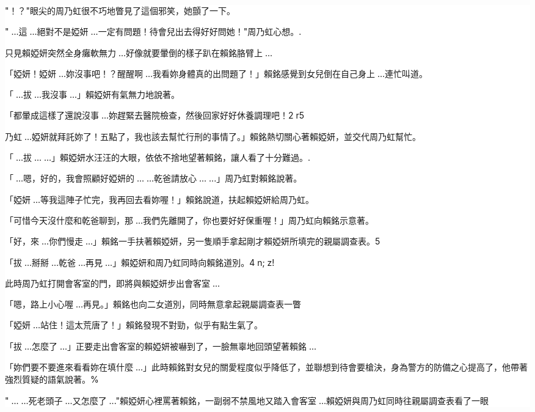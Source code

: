 

"！？"眼尖的周乃虹很不巧地瞥見了這個邪笑，她顫了一下。



" ...這 ...絕對不是婭妍 ...一定有問題！待會兒出去得好好問她！"周乃虹心想。.



只見賴婭妍突然全身癱軟無力 ...好像就要暈倒的樣子趴在賴銘胳臂上 ...



「婭妍！婭妍 ...妳沒事吧！？醒醒啊 ...我看妳身體真的出問題了！」賴銘感覺到女兒倒在自己身上 ...連忙叫道。



「 ...拔 ...我沒事 ...」賴婭妍有氣無力地說著。



「都暈成這樣了還說沒事 ...妳趕緊去醫院檢查，然後回家好好休養調理吧！2 r5



乃虹 ...婭妍就拜託妳了！五點了，我也該去幫忙行刑的事情了。」賴銘熱切關心著賴婭妍，並交代周乃虹幫忙。



「 ...拔 ... ...」賴婭妍水汪汪的大眼，依依不捨地望著賴銘，讓人看了十分難過。.



「 ...嗯，好的，我會照顧好婭妍的 ... ...乾爸請放心 ... ...」周乃虹對賴銘說著。



「婭妍 ...等我這陣子忙完，我再回去看妳喔！」賴銘說道，扶起賴婭妍給周乃虹。



「可惜今天沒什麼和乾爸聊到，那 ...我們先離開了，你也要好好保重喔！」周乃虹向賴銘示意著。



「好，來 ...你們慢走 ...」賴銘一手扶著賴婭妍，另一隻順手拿起剛才賴婭妍所填完的親屬調查表。5



「拔 ...掰掰 ...乾爸 ...再見 ...」賴婭妍和周乃虹同時向賴銘道別。4 n; z!



此時周乃虹打開會客室的門，即將與賴婭妍步出會客室 ...



「嗯，路上小心喔 ...再見。」賴銘也向二女道別，同時無意拿起親屬調查表一瞥



「婭妍 ...站住！這太荒唐了！」賴銘發現不對勁，似乎有點生氣了。



「拔 ...怎麼了 ...」正要走出會客室的賴婭妍被嚇到了，一臉無辜地回頭望著賴銘 ...



「妳們要不要進來看看妳在填什麼 ...」此時賴銘對女兒的關愛程度似乎降低了，並聯想到待會要槍決，身為警方的防備之心提高了，他帶著強烈質疑的語氣說著。%



" ... ...死老頭子 ...又怎麼了 ..."賴婭妍心裡罵著賴銘，一副弱不禁風地又踏入會客室 ...賴婭妍與周乃虹同時往親屬調查表看了一眼

